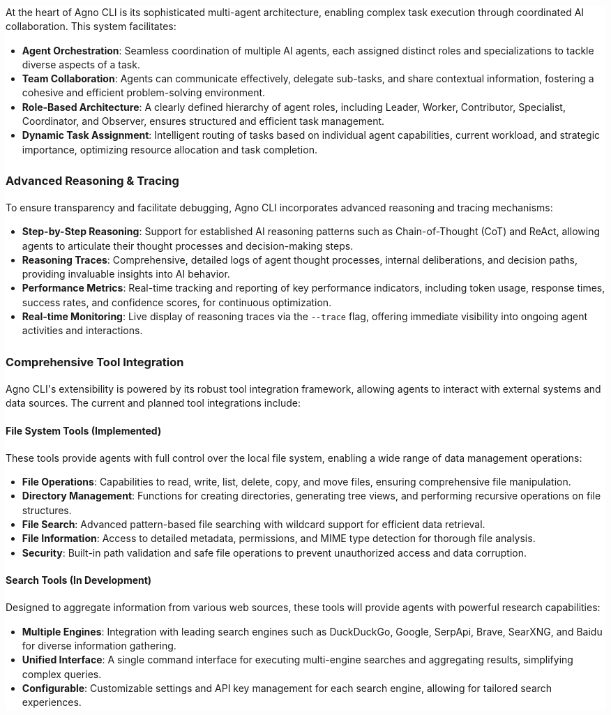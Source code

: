 At the heart of Agno CLI is its sophisticated multi-agent architecture, enabling complex task execution through coordinated AI collaboration. This system facilitates:

* **Agent Orchestration**: Seamless coordination of multiple AI agents, each assigned distinct roles and specializations to tackle diverse aspects of a task.
* **Team Collaboration**: Agents can communicate effectively, delegate sub-tasks, and share contextual information, fostering a cohesive and efficient problem-solving environment.
* **Role-Based Architecture**: A clearly defined hierarchy of agent roles, including Leader, Worker, Contributor, Specialist, Coordinator, and Observer, ensures structured and efficient task management.
* **Dynamic Task Assignment**: Intelligent routing of tasks based on individual agent capabilities, current workload, and strategic importance, optimizing resource allocation and task completion.

### Advanced Reasoning & Tracing

To ensure transparency and facilitate debugging, Agno CLI incorporates advanced reasoning and tracing mechanisms:

* **Step-by-Step Reasoning**: Support for established AI reasoning patterns such as Chain-of-Thought (CoT) and ReAct, allowing agents to articulate their thought processes and decision-making steps.
* **Reasoning Traces**: Comprehensive, detailed logs of agent thought processes, internal deliberations, and decision paths, providing invaluable insights into AI behavior.
* **Performance Metrics**: Real-time tracking and reporting of key performance indicators, including token usage, response times, success rates, and confidence scores, for continuous optimization.
* **Real-time Monitoring**: Live display of reasoning traces via the `--trace` flag, offering immediate visibility into ongoing agent activities and interactions.

### Comprehensive Tool Integration

Agno CLI's extensibility is powered by its robust tool integration framework, allowing agents to interact with external systems and data sources. The current and planned tool integrations include:

#### File System Tools (Implemented)

These tools provide agents with full control over the local file system, enabling a wide range of data management operations:

* **File Operations**: Capabilities to read, write, list, delete, copy, and move files, ensuring comprehensive file manipulation.
* **Directory Management**: Functions for creating directories, generating tree views, and performing recursive operations on file structures.
* **File Search**: Advanced pattern-based file searching with wildcard support for efficient data retrieval.
* **File Information**: Access to detailed metadata, permissions, and MIME type detection for thorough file analysis.
* **Security**: Built-in path validation and safe file operations to prevent unauthorized access and data corruption.

#### Search Tools (In Development)

Designed to aggregate information from various web sources, these tools will provide agents with powerful research capabilities:

* **Multiple Engines**: Integration with leading search engines such as DuckDuckGo, Google, SerpApi, Brave, SearXNG, and Baidu for diverse information gathering.
* **Unified Interface**: A single command interface for executing multi-engine searches and aggregating results, simplifying complex queries.
* **Configurable**: Customizable settings and API key management for each search engine, allowing for tailored search experiences.

